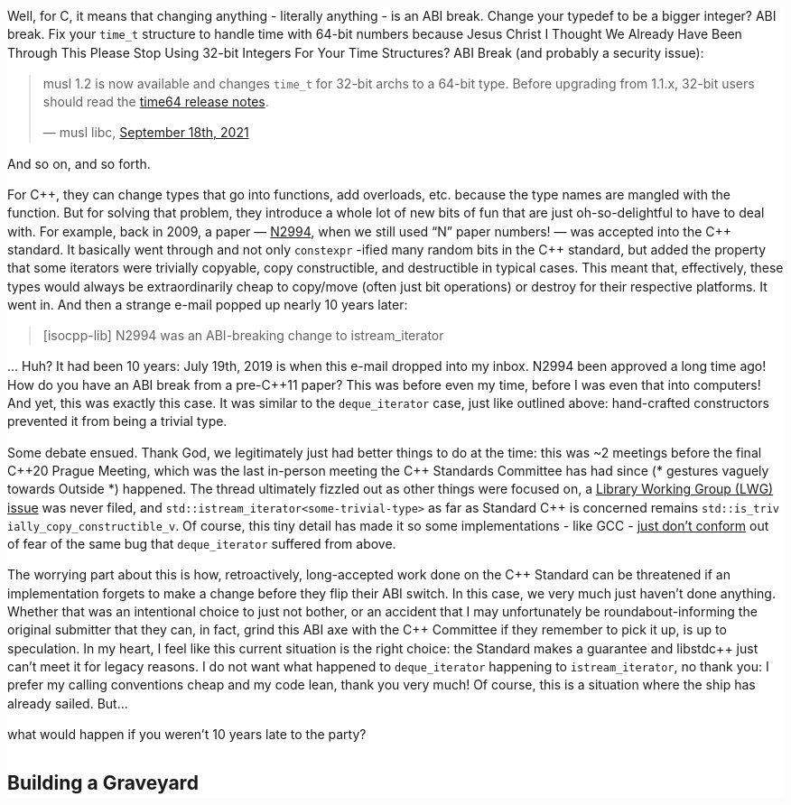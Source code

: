 Well, for C, it means that changing anything - literally anything - is an ABI break. Change your typedef to be a bigger integer? ABI break. Fix your `time_t` structure to handle time with 64-bit numbers because Jesus Christ I Thought We Already Have Been Through This Please Stop Using 32-bit Integers For Your Time Structures? ABI Break (and probably a security issue):

> musl 1.2 is now available and changes `time_t` for 32-bit archs to a 64-bit type. Before upgrading from 1.1.x, 32-bit users should read the [time64 release notes](https://musl.libc.org/time64.html).
> 
> — musl libc, [September 18th, 2021](https://musl.libc.org/)

And so on, and so forth.

For C++, they can change types that go into functions, add overloads, etc. because the type names are mangled with the function. But for solving that problem, they introduce a whole lot of new bits of fun that are just oh-so-delightful to have to deal with. For example, back in 2009, a paper — [N2994](https://www.open-std.org/jtc1/sc22/wg21/docs/papers/2009/n2994.htm), when we still used “N” paper numbers! — was accepted into the C++ standard. It basically went through and not only `constexpr` -ified many random bits in the C++ standard, but added the property that some iterators were trivially copyable, copy constructible, and destructible in typical cases. This meant that, effectively, these types would always be extraordinarily cheap to copy/move (often just bit operations) or destroy for their respective platforms. It went in. And then a strange e-mail popped up nearly 10 years later:

> \[isocpp-lib\] N2994 was an ABI-breaking change to istream\_iterator

… Huh? It had been 10 years: July 19th, 2019 is when this e-mail dropped into my inbox. N2994 been approved a long time ago! How do you have an ABI break from a pre-C++11 paper? This was before even my time, before I was even that into computers! And yet, this was exactly this case. It was similar to the `deque_iterator` case, just like outlined above: hand-crafted constructors prevented it from being a trivial type.

Some debate ensued. Thank God, we legitimately just had better things to do at the time: this was ~2 meetings before the final C++20 Prague Meeting, which was the last in-person meeting the C++ Standards Committee has had since (\* gestures vaguely towards Outside \*) happened. The thread ultimately fizzled out as other things were focused on, a [Library Working Group (LWG) issue](https://wg21.link/lwg) was never filed, and `std::istream_iterator<some-trivial-type>` as far as Standard C++ is concerned remains `std::is_trivially_copy_constructible_v`. Of course, this tiny detail has made it so some implementations - like GCC - [just don’t conform](https://godbolt.org/z/Y1jh1Wer4) out of fear of the same bug that `deque_iterator` suffered from above.

The worrying part about this is how, retroactively, long-accepted work done on the C++ Standard can be threatened if an implementation forgets to make a change before they flip their ABI switch. In this case, we very much just haven’t done anything. Whether that was an intentional choice to just not bother, or an accident that I may unfortunately be roundabout-informing the original submitter that they can, in fact, grind this ABI axe with the C++ Committee if they remember to pick it up, is up to speculation. In my heart, I feel like this current situation is the right choice: the Standard makes a guarantee and libstdc++ just can’t meet it for legacy reasons. I do not want what happened to `deque_iterator` happening to `istream_iterator`, no thank you: I prefer my calling conventions cheap and my code lean, thank you very much! Of course, this is a situation where the ship has already sailed. But…

what would happen if you weren’t 10 years late to the party?

## Building a Graveyard
